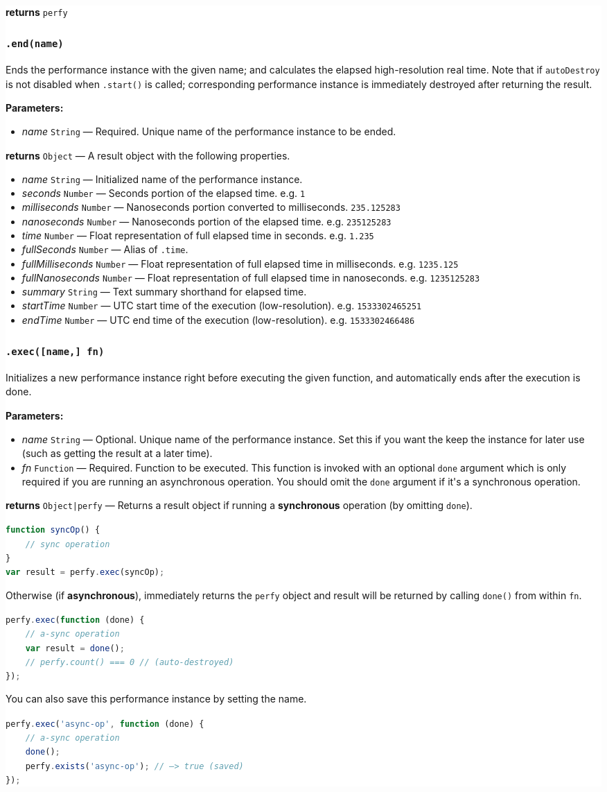 **returns** `perfy`

### `.end(name)`
Ends the performance instance with the given name; and calculates the elapsed high-resolution real time. Note that if `autoDestroy` is not disabled when `.start()` is called; corresponding performance instance is immediately destroyed after returning the result.

**Parameters:**

 - *name* `String` — Required. Unique name of the performance instance to be ended.

**returns** `Object` — A result object with the following properties.

 - *name* `String` — Initialized name of the performance instance.
 - *seconds* `Number` — Seconds portion of the elapsed time. e.g. `1`
 - *milliseconds* `Number` — Nanoseconds portion converted to milliseconds. `235.125283`
 - *nanoseconds* `Number` — Nanoseconds portion of the elapsed time. e.g. `235125283`
 - *time* `Number` — Float representation of full elapsed time in seconds. e.g. `1.235`
 - *fullSeconds* `Number` — Alias of `.time`.
 - *fullMilliseconds* `Number` — Float representation of full elapsed time in milliseconds. e.g. `1235.125`
 - *fullNanoseconds* `Number` — Float representation of full elapsed time in nanoseconds. e.g. `1235125283`
 - *summary* `String` — Text summary shorthand for elapsed time.
 - *startTime* `Number` — UTC start time of the execution (low-resolution). e.g. `1533302465251`
 - *endTime* `Number` — UTC end time of the execution (low-resolution). e.g. `1533302466486`

### `.exec([name,] fn)`
Initializes a new performance instance right before executing the given function, and automatically ends after the execution is done.

**Parameters:**

 - *name* `String` — Optional. Unique name of the performance instance. Set this if you want the keep the instance for later use (such as getting the result at a later time).
 - *fn* `Function` — Required. Function to be executed. This function is invoked with an optional `done` argument which is only required if you are running an asynchronous operation. You should omit the `done` argument if it's a synchronous operation.

**returns** `Object|perfy` — Returns a result object if running a **synchronous** operation (by omitting `done`).
```js
function syncOp() {
    // sync operation
}
var result = perfy.exec(syncOp);
```
Otherwise (if **asynchronous**), immediately returns the `perfy` object and result will be returned by calling `done()` from within `fn`.
```js
perfy.exec(function (done) {
    // a-sync operation
    var result = done();
    // perfy.count() === 0 // (auto-destroyed)
});
```
You can also save this performance instance by setting the name.
```js
perfy.exec('async-op', function (done) {
    // a-sync operation
    done();
    perfy.exists('async-op'); // —> true (saved)
});
```
